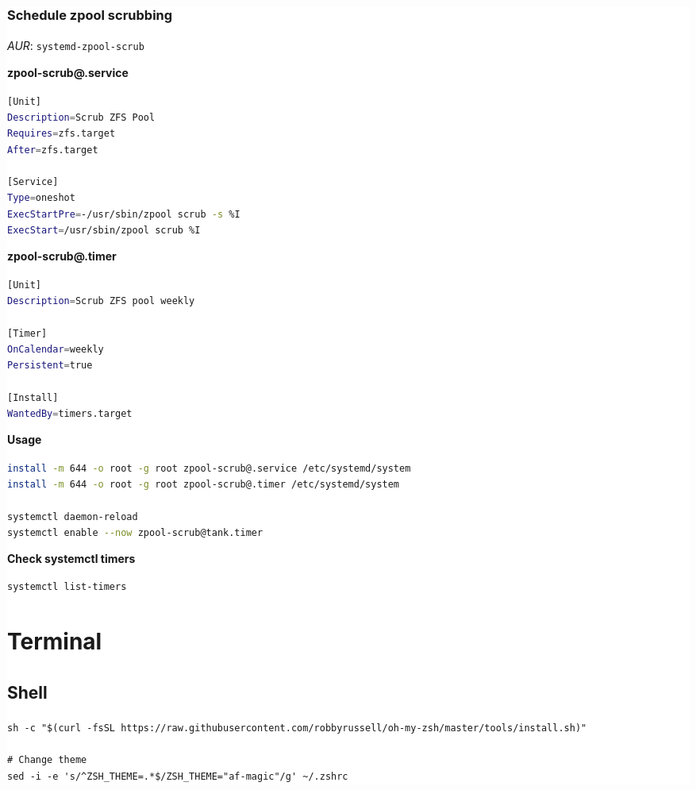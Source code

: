 ### Schedule zpool scrubbing

*AUR*: `systemd-zpool-scrub`

**zpool-scrub@.service**
```sh
[Unit]
Description=Scrub ZFS Pool
Requires=zfs.target
After=zfs.target

[Service]
Type=oneshot
ExecStartPre=-/usr/sbin/zpool scrub -s %I
ExecStart=/usr/sbin/zpool scrub %I
```

**zpool-scrub@.timer**
```sh
[Unit]
Description=Scrub ZFS pool weekly

[Timer]
OnCalendar=weekly
Persistent=true

[Install]
WantedBy=timers.target
```

**Usage**
```sh
install -m 644 -o root -g root zpool-scrub@.service /etc/systemd/system
install -m 644 -o root -g root zpool-scrub@.timer /etc/systemd/system

systemctl daemon-reload
systemctl enable --now zpool-scrub@tank.timer
```

**Check systemctl timers**
```sh
systemctl list-timers
```

# Terminal

## Shell

```
sh -c "$(curl -fsSL https://raw.githubusercontent.com/robbyrussell/oh-my-zsh/master/tools/install.sh)"

# Change theme
sed -i -e 's/^ZSH_THEME=.*$/ZSH_THEME="af-magic"/g' ~/.zshrc
```
